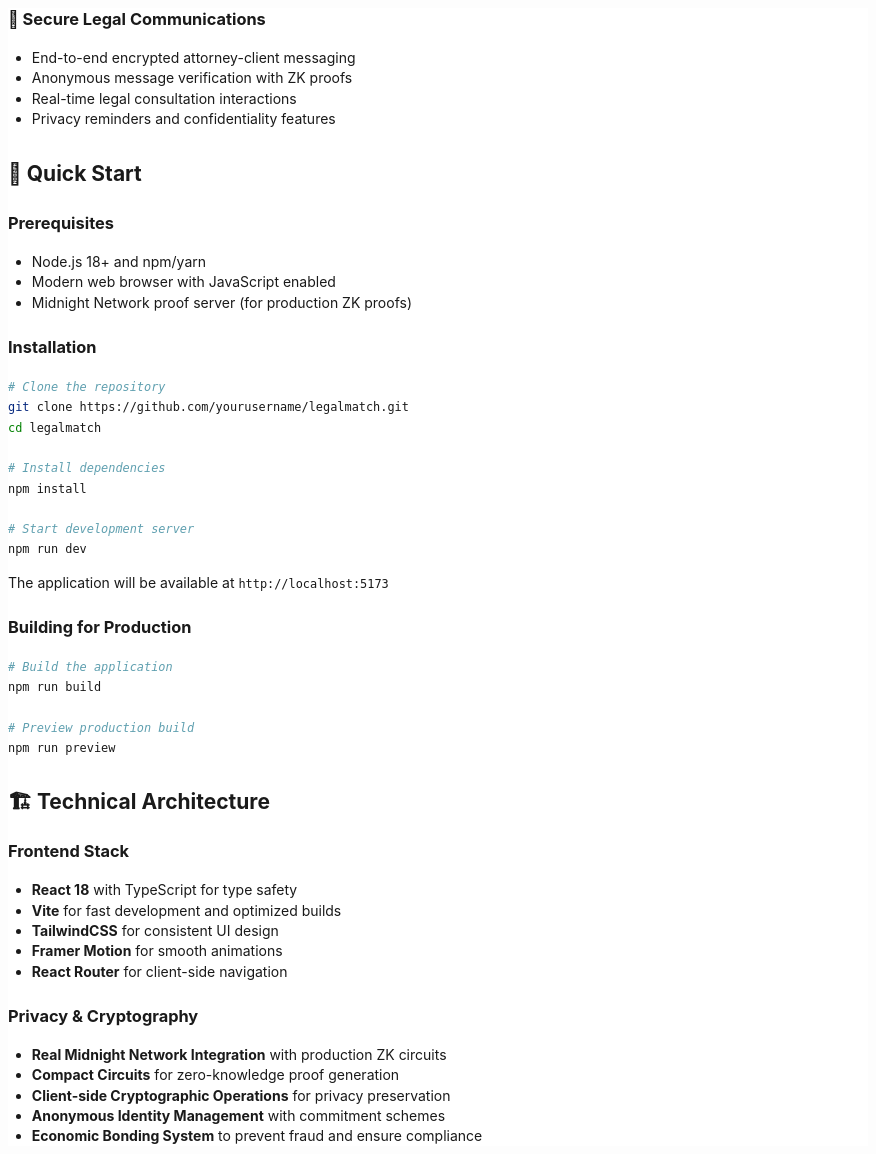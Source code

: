 ### 💬 Secure Legal Communications
- End-to-end encrypted attorney-client messaging
- Anonymous message verification with ZK proofs
- Real-time legal consultation interactions
- Privacy reminders and confidentiality features

## 🚀 Quick Start

### Prerequisites
- Node.js 18+ and npm/yarn
- Modern web browser with JavaScript enabled
- Midnight Network proof server (for production ZK proofs)

### Installation

```bash
# Clone the repository
git clone https://github.com/yourusername/legalmatch.git
cd legalmatch

# Install dependencies
npm install

# Start development server
npm run dev
```

The application will be available at `http://localhost:5173`

### Building for Production

```bash
# Build the application
npm run build

# Preview production build
npm run preview
```

## 🏗️ Technical Architecture

### Frontend Stack
- **React 18** with TypeScript for type safety
- **Vite** for fast development and optimized builds
- **TailwindCSS** for consistent UI design
- **Framer Motion** for smooth animations
- **React Router** for client-side navigation

### Privacy & Cryptography
- **Real Midnight Network Integration** with production ZK circuits
- **Compact Circuits** for zero-knowledge proof generation
- **Client-side Cryptographic Operations** for privacy preservation
- **Anonymous Identity Management** with commitment schemes
- **Economic Bonding System** to prevent fraud and ensure compliance
